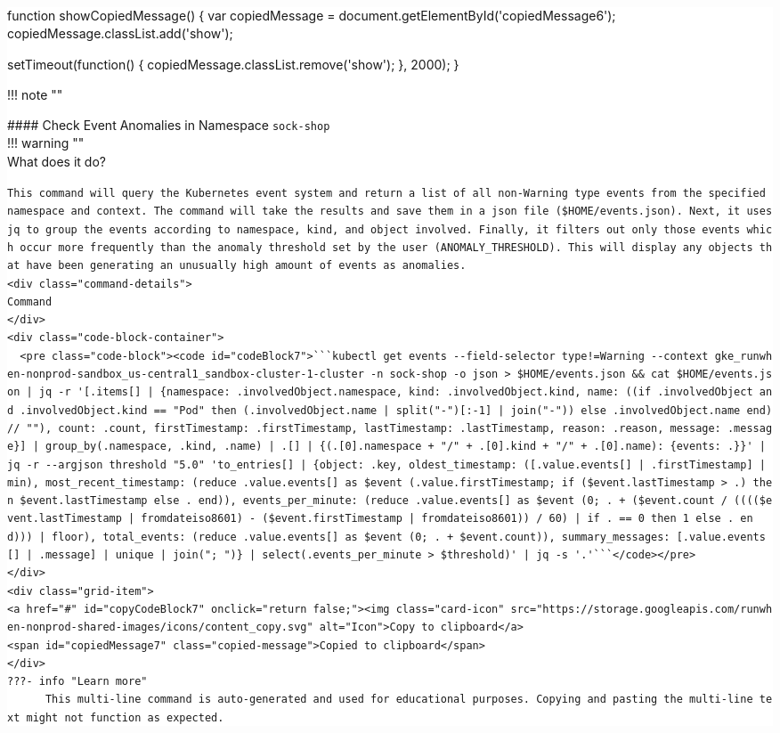 function showCopiedMessage() {
  var copiedMessage = document.getElementById('copiedMessage6');
  copiedMessage.classList.add('show');

  setTimeout(function() {
    copiedMessage.classList.remove('show');
  }, 2000);
}
</script>




!!! note ""
    <div class="command-title">
    #### Check Event Anomalies in Namespace `sock-shop`  
    </div>
    !!! warning ""
    <div class="command-details">
    What does it do?
    </div>
    

    This command will query the Kubernetes event system and return a list of all non-Warning type events from the specified namespace and context. The command will take the results and save them in a json file ($HOME/events.json). Next, it uses jq to group the events according to namespace, kind, and object involved. Finally, it filters out only those events which occur more frequently than the anomaly threshold set by the user (ANOMALY_THRESHOLD). This will display any objects that have been generating an unusually high amount of events as anomalies.
    <div class="command-details">
    Command
    </div>
    <div class="code-block-container">
      <pre class="code-block"><code id="codeBlock7">```kubectl get events --field-selector type!=Warning --context gke_runwhen-nonprod-sandbox_us-central1_sandbox-cluster-1-cluster -n sock-shop -o json > $HOME/events.json && cat $HOME/events.json | jq -r '[.items[] | {namespace: .involvedObject.namespace, kind: .involvedObject.kind, name: ((if .involvedObject and .involvedObject.kind == "Pod" then (.involvedObject.name | split("-")[:-1] | join("-")) else .involvedObject.name end) // ""), count: .count, firstTimestamp: .firstTimestamp, lastTimestamp: .lastTimestamp, reason: .reason, message: .message}] | group_by(.namespace, .kind, .name) | .[] | {(.[0].namespace + "/" + .[0].kind + "/" + .[0].name): {events: .}}' | jq -r --argjson threshold "5.0" 'to_entries[] | {object: .key, oldest_timestamp: ([.value.events[] | .firstTimestamp] | min), most_recent_timestamp: (reduce .value.events[] as $event (.value.firstTimestamp; if ($event.lastTimestamp > .) then $event.lastTimestamp else . end)), events_per_minute: (reduce .value.events[] as $event (0; . + ($event.count / (((($event.lastTimestamp | fromdateiso8601) - ($event.firstTimestamp | fromdateiso8601)) / 60) | if . == 0 then 1 else . end))) | floor), total_events: (reduce .value.events[] as $event (0; . + $event.count)), summary_messages: [.value.events[] | .message] | unique | join("; ")} | select(.events_per_minute > $threshold)' | jq -s '.'```</code></pre>
    </div>
    <div class="grid-item">
    <a href="#" id="copyCodeBlock7" onclick="return false;"><img class="card-icon" src="https://storage.googleapis.com/runwhen-nonprod-shared-images/icons/content_copy.svg" alt="Icon">Copy to clipboard</a>
    <span id="copiedMessage7" class="copied-message">Copied to clipboard</span>
    </div>
    ???- info "Learn more"
          This multi-line command is auto-generated and used for educational purposes. Copying and pasting the multi-line text might not function as expected.
            